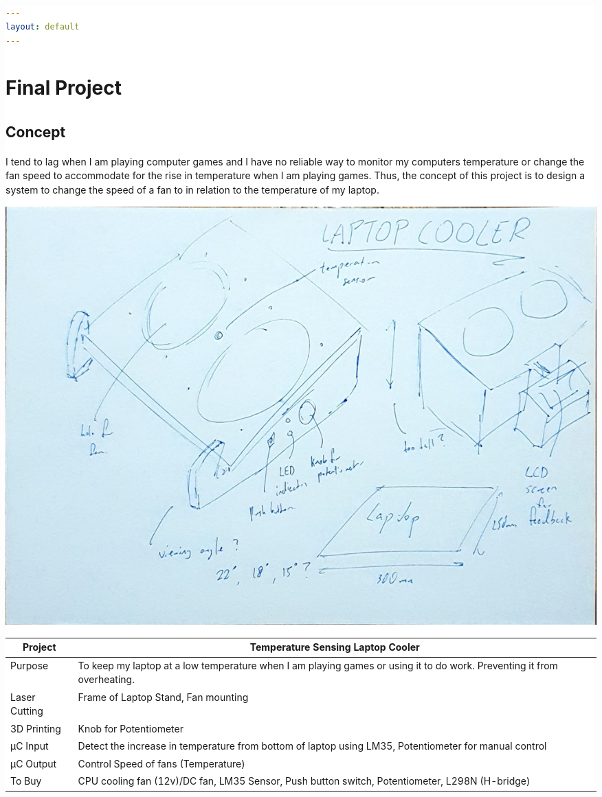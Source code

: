 ```yaml
---
layout: default
---
```


# Final Project

## Concept

I tend to lag when I am playing computer games and I have no reliable way to monitor my computers temperature or change the fan speed to accommodate for the rise in temperature when I am playing games. Thus, the concept of this project is to design a system to change the speed of a fan to in relation to the temperature of my laptop.

![concept](images/finalproject/concept.jpg)

|Project |Temperature Sensing Laptop Cooler |
|--------|-------------|
|Purpose|To keep my laptop at a low temperature when I am playing games or using it to do work. Preventing it from overheating.|
|Laser Cutting|Frame of Laptop Stand, Fan mounting|
|3D Printing|Knob for Potentiometer|
|µC Input|Detect the increase in temperature from bottom of laptop using LM35, Potentiometer for manual control|
|µC Output|Control Speed of fans (Temperature)|
|To Buy|CPU cooling fan (12v)/DC fan, LM35 Sensor, Push button switch, Potentiometer, L298N (H-bridge)|
